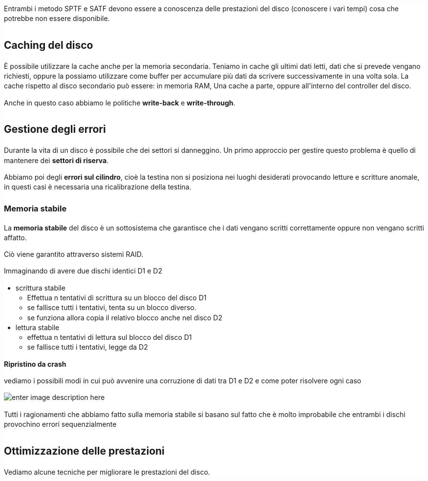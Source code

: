 Entrambi i metodo SPTF e SATF devono essere a conoscenza delle prestazioni del disco (conoscere i vari tempi) cosa che potrebbe non essere disponibile.

## Caching del disco

È possibile utilizzare la cache anche per la memoria secondaria. Teniamo in cache gli ultimi dati letti, dati che si prevede vengano richiesti, oppure la possiamo utilizzare come buffer per accumulare più dati da scrivere successivamente in una volta sola.
La cache rispetto al disco secondario può essere: in memoria RAM, Una cache a parte, oppure all'interno del controller del disco.

Anche in questo caso abbiamo le politiche **write-back** e **write-through**.

## Gestione degli errori

Durante la vita di un disco è possibile che dei settori si danneggino. Un primo approccio per gestire questo problema è quello di mantenere dei **settori di riserva**.

Abbiamo poi degli **errori sul cilindro**, cioè la testina non si posiziona nei luoghi desiderati provocando letture e scritture anomale, in questi casi è necessaria una ricalibrazione della testina.

### Memoria stabile

La **memoria stabile** del disco è un sottosistema che garantisce che i dati vengano scritti correttamente oppure non vengano scritti affatto.

Ciò viene garantito attraverso sistemi RAID.

Immaginando di avere due dischi identici D1 e D2

- scrittura stabile
	- Effettua n tentativi di scrittura su un blocco del disco D1
	- se fallisce tutti i tentativi, tenta su un blocco diverso.
	- se funziona allora copia il relativo blocco anche nel disco D2
- lettura stabile
	- effettua n tentativi di lettura sul blocco del disco D1
	- se fallisce tutti i tentativi, legge da D2


**Ripristino da crash**

vediamo i possibili modi in cui può avvenire una corruzione di dati tra D1 e D2 e come poter risolvere ogni caso


![enter image description here](https://i.ibb.co/k49yYtg/image.png)


Tutti i ragionamenti che abbiamo fatto sulla memoria stabile si basano sul fatto che è molto improbabile che entrambi i dischi provochino errori sequenzialmente



## Ottimizzazione delle prestazioni

Vediamo alcune tecniche per migliorare le prestazioni del disco.
